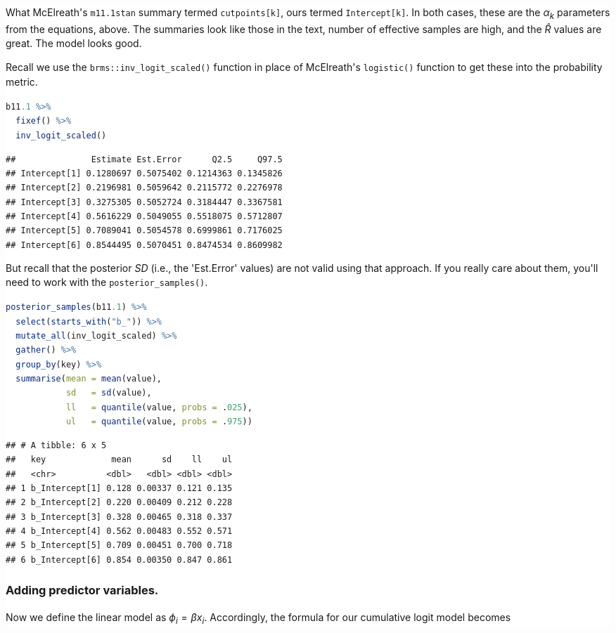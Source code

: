 What McElreath's `m11.1stan` summary termed `cutpoints[k]`, ours termed `Intercept[k]`. In both cases, these are the $\alpha_k$ parameters from the equations, above. The summaries look like those in the text, number of effective samples are high, and the $\hat{R}$ values are great. The model looks good.

Recall we use the `brms::inv_logit_scaled()` function in place of McElreath's `logistic()` function to get these into the probability metric.


```r
b11.1 %>% 
  fixef() %>% 
  inv_logit_scaled()
```

```
##               Estimate Est.Error      Q2.5     Q97.5
## Intercept[1] 0.1280697 0.5075402 0.1214363 0.1345826
## Intercept[2] 0.2196981 0.5059642 0.2115772 0.2276978
## Intercept[3] 0.3275305 0.5052724 0.3184447 0.3367581
## Intercept[4] 0.5616229 0.5049055 0.5518075 0.5712807
## Intercept[5] 0.7089041 0.5054578 0.6999861 0.7176025
## Intercept[6] 0.8544495 0.5070451 0.8474534 0.8609982
```

But recall that the posterior $SD$ (i.e., the 'Est.Error' values) are not valid using that approach. If you really care about them, you'll need to work with the `posterior_samples()`.


```r
posterior_samples(b11.1) %>% 
  select(starts_with("b_")) %>% 
  mutate_all(inv_logit_scaled) %>% 
  gather() %>% 
  group_by(key) %>% 
  summarise(mean = mean(value),
            sd   = sd(value),
            ll   = quantile(value, probs = .025),
            ul   = quantile(value, probs = .975))
```

```
## # A tibble: 6 x 5
##   key             mean      sd    ll    ul
##   <chr>          <dbl>   <dbl> <dbl> <dbl>
## 1 b_Intercept[1] 0.128 0.00337 0.121 0.135
## 2 b_Intercept[2] 0.220 0.00409 0.212 0.228
## 3 b_Intercept[3] 0.328 0.00465 0.318 0.337
## 4 b_Intercept[4] 0.562 0.00483 0.552 0.571
## 5 b_Intercept[5] 0.709 0.00451 0.700 0.718
## 6 b_Intercept[6] 0.854 0.00350 0.847 0.861
```

### Adding predictor variables.

Now we define the linear model as $\phi_i = \beta x_i$. Accordingly, the formula for our cumulative logit model becomes
